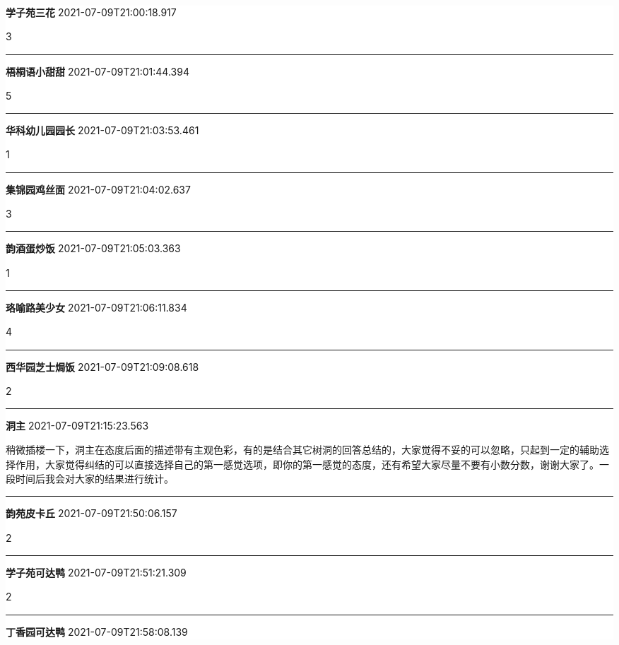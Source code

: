 **学子苑三花** 2021-07-09T21:00:18.917

3

---

**梧桐语小甜甜** 2021-07-09T21:01:44.394

5

---

**华科幼儿园园长** 2021-07-09T21:03:53.461

1

---

**集锦园鸡丝面** 2021-07-09T21:04:02.637

3

---

**韵酒蛋炒饭** 2021-07-09T21:05:03.363

1

---

**珞喻路美少女** 2021-07-09T21:06:11.834

4

---

**西华园芝士焗饭** 2021-07-09T21:09:08.618

2

---

**洞主** 2021-07-09T21:15:23.563

稍微插楼一下，洞主在态度后面的描述带有主观色彩，有的是结合其它树洞的回答总结的，大家觉得不妥的可以忽略，只起到一定的辅助选择作用，大家觉得纠结的可以直接选择自己的第一感觉选项，即你的第一感觉的态度，还有希望大家尽量不要有小数分数，谢谢大家了。一段时间后我会对大家的结果进行统计。

---

**韵苑皮卡丘** 2021-07-09T21:50:06.157

2

---

**学子苑可达鸭** 2021-07-09T21:51:21.309

2

---

**丁香园可达鸭** 2021-07-09T21:58:08.139

